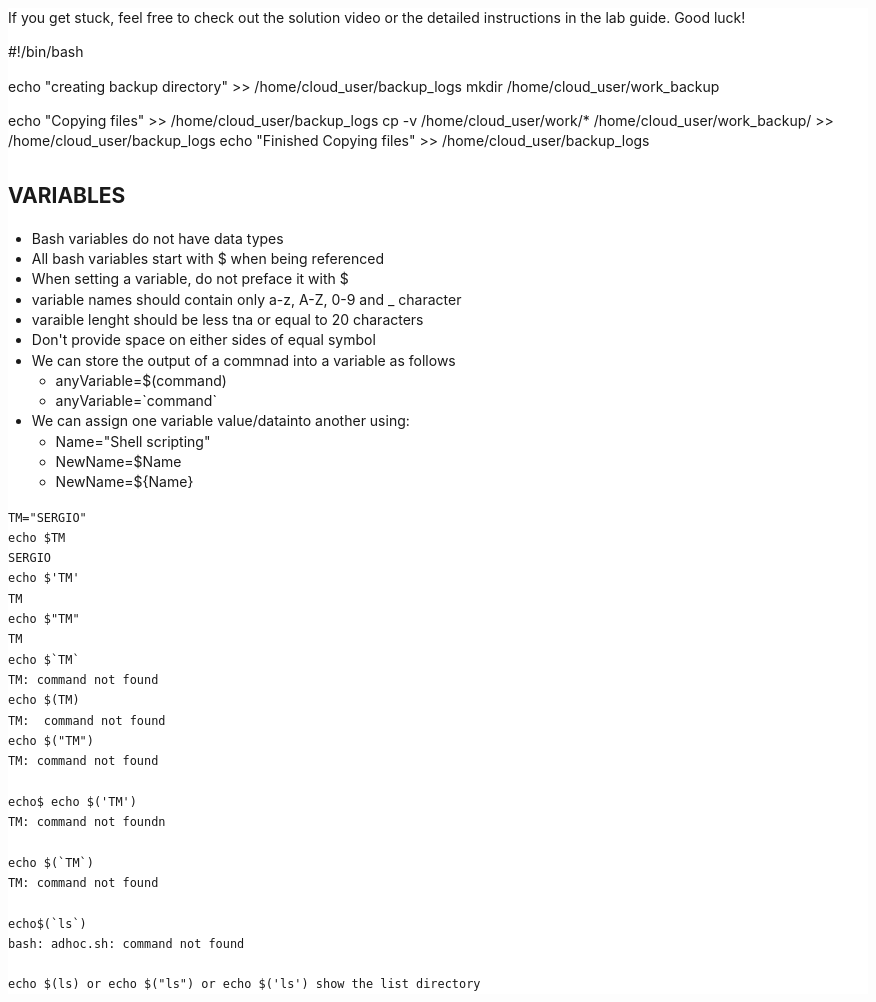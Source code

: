 If you get stuck, feel free to check out the solution video or the detailed instructions in the lab guide. Good luck!


#!/bin/bash

echo "creating backup directory" >> /home/cloud_user/backup_logs
mkdir /home/cloud_user/work_backup

echo "Copying files" >> /home/cloud_user/backup_logs
cp -v /home/cloud_user/work/* /home/cloud_user/work_backup/ >> /home/cloud_user/backup_logs
echo "Finished Copying files" >> /home/cloud_user/backup_logs


## VARIABLES

- Bash variables do not have data types
- All bash variables start with $ when being referenced
- When setting a variable, do not preface it with $
- variable names should contain only a-z, A-Z, 0-9 and _ character
- varaible lenght should be less tna or equal to 20 characters
- Don't provide space on either sides of equal symbol
- We can store the output of a commnad into a variable as follows
    - anyVariable=$(command)
    - anyVariable=\`command`
- We can assign one variable value/datainto another using:
    - Name="Shell scripting"
    - NewName=$Name
    - NewName=${Name}

```
TM="SERGIO"
echo $TM
SERGIO
echo $'TM'
TM
echo $"TM"
TM
echo $`TM`
TM: command not found
echo $(TM)
TM:  command not found
echo $("TM")
TM: command not found

echo$ echo $('TM')
TM: command not foundn

echo $(`TM`)
TM: command not found

echo$(`ls`)
bash: adhoc.sh: command not found

echo $(ls) or echo $("ls") or echo $('ls') show the list directory
```
